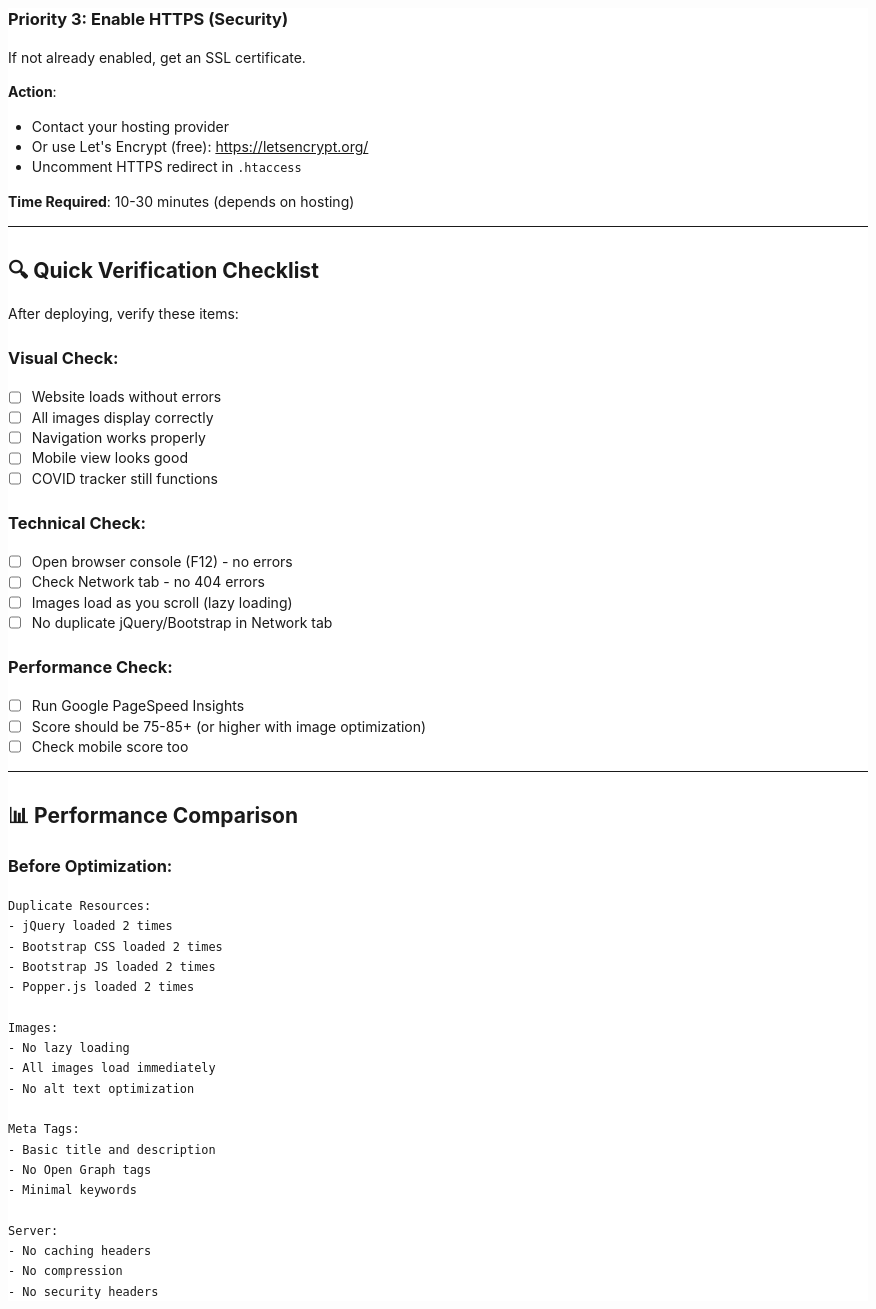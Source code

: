 ### Priority 3: Enable HTTPS (Security)
If not already enabled, get an SSL certificate.

**Action**:
- Contact your hosting provider
- Or use Let's Encrypt (free): https://letsencrypt.org/
- Uncomment HTTPS redirect in `.htaccess`

**Time Required**: 10-30 minutes (depends on hosting)

---

## 🔍 Quick Verification Checklist

After deploying, verify these items:

### Visual Check:
- [ ] Website loads without errors
- [ ] All images display correctly
- [ ] Navigation works properly
- [ ] Mobile view looks good
- [ ] COVID tracker still functions

### Technical Check:
- [ ] Open browser console (F12) - no errors
- [ ] Check Network tab - no 404 errors
- [ ] Images load as you scroll (lazy loading)
- [ ] No duplicate jQuery/Bootstrap in Network tab

### Performance Check:
- [ ] Run Google PageSpeed Insights
- [ ] Score should be 75-85+ (or higher with image optimization)
- [ ] Check mobile score too

---

## 📊 Performance Comparison

### Before Optimization:
```
Duplicate Resources:
- jQuery loaded 2 times
- Bootstrap CSS loaded 2 times
- Bootstrap JS loaded 2 times
- Popper.js loaded 2 times

Images:
- No lazy loading
- All images load immediately
- No alt text optimization

Meta Tags:
- Basic title and description
- No Open Graph tags
- Minimal keywords

Server:
- No caching headers
- No compression
- No security headers
```
